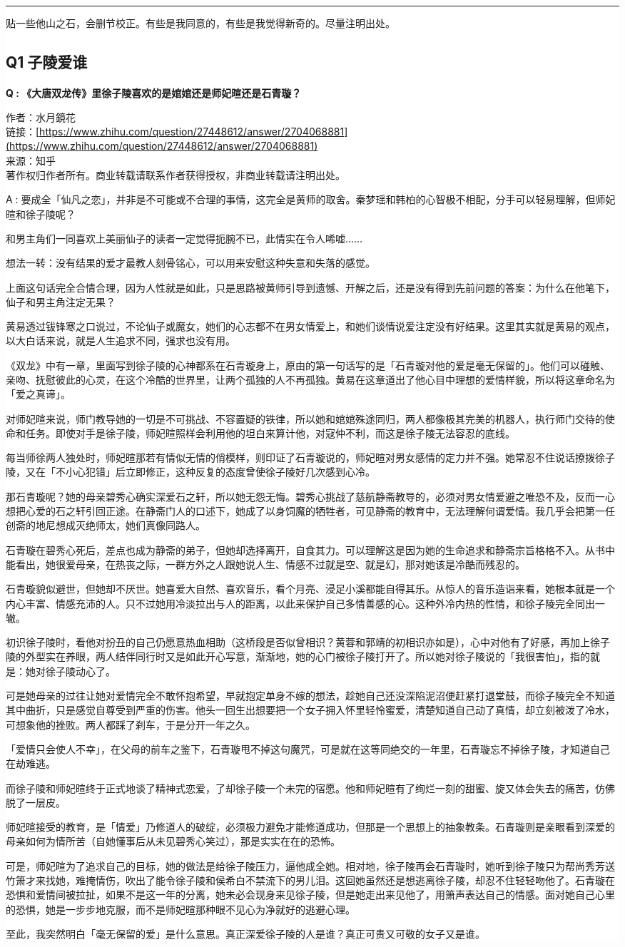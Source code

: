 


---

贴一些他山之石，会删节校正。有些是我同意的，有些是我觉得新奇的。尽量注明出处。

## Q1 子陵爱谁

**Q : 《大唐双龙传》里徐子陵喜欢的是婠婠还是师妃暄还是石青璇？**

作者：水月鏡花    
链接：[https://www.zhihu.com/question/27448612/answer/2704068881](https://www.zhihu.com/question/27448612/answer/2704068881)    
来源：知乎    
著作权归作者所有。商业转载请联系作者获得授权，非商业转载请注明出处。

A : 要成全「仙凡之恋」，并非是不可能或不合理的事情，这完全是黄师的取舍。秦梦瑶和韩柏的心智极不相配，分手可以轻易理解，但师妃暄和徐子陵呢？

和男主角们一同喜欢上美丽仙子的读者一定觉得扼腕不已，此情实在令人唏嘘……

想法一转：没有结果的爱才最教人刻骨铭心，可以用来安慰这种失意和失落的感觉。

上面这句话完全合情合理，因为人性就是如此，只是思路被黄师引导到遗憾、开解之后，还是没有得到先前问题的答案：为什么在他笔下，仙子和男主角注定无果？

黄易透过钹锋寒之口说过，不论仙子或魔女，她们的心志都不在男女情爱上，和她们谈情说爱注定没有好结果。这里其实就是黄易的观点，以大白话来说，就是人生追求不同，强求也没有用。

《双龙》中有一章，里面写到徐子陵的心神都系在石青璇身上，原由的第一句话写的是「石青璇对他的爱是毫无保留的」。他们可以碰触、亲吻、抚慰彼此的心灵，在这个冷酷的世界里，让两个孤独的人不再孤独。黄易在这章道出了他心目中理想的爱情样貌，所以将这章命名为「爱之真谛」。

对师妃暄来说，师门教导她的一切是不可挑战、不容置疑的铁律，所以她和婠婠殊途同归，两人都像极其完美的机器人，执行师门交待的使命和任务。即使对手是徐子陵，师妃暄照样会利用他的坦白来算计他，对寇仲不利，而这是徐子陵无法容忍的底线。

每当师徐两人独处时，师妃暄那若有情似无情的俏模样，则印证了石青璇说的，师妃暄对男女感情的定力并不强。她常忍不住说话撩拨徐子陵，又在「不小心犯错」后立即修正，这种反复的态度曾使徐子陵好几次感到心冷。

那石青璇呢？她的母亲碧秀心确实深爱石之轩，所以她无怨无悔。碧秀心挑战了慈航静斋教导的，必须对男女情爱避之唯恐不及，反而一心想把心爱的石之轩引回正途。在静斋门人的口述下，她成了以身饲魔的牺牲者，可见静斋的教育中，无法理解何谓爱情。我几乎会把第一任创斋的地尼想成灭绝师太，她们真像同路人。

石青璇在碧秀心死后，差点也成为静斋的弟子，但她却选择离开，自食其力。可以理解这是因为她的生命追求和静斋宗旨格格不入。从书中能看出，她很爱母亲，在热丧之际，一群方外之人跟她说人生、情感不过就是空、就是幻，那对她该是冷酷而残忍的。

石青璇貌似避世，但她却不厌世。她喜爱大自然、喜欢音乐，看个月亮、浸足小溪都能自得其乐。从惊人的音乐造诣来看，她根本就是一个内心丰富、情感充沛的人。只不过她用冷淡拉出与人的距离，以此来保护自己多情善感的心。这种外冷内热的性情，和徐子陵完全同出一辙。

初识徐子陵时，看他对扮丑的自己仍愿意热血相助（这桥段是否似曾相识？黄蓉和郭靖的初相识亦如是），心中对他有了好感，再加上徐子陵的外型实在养眼，两人结伴同行时又是如此开心写意，渐渐地，她的心门被徐子陵打开了。所以她对徐子陵说的「我很害怕」，指的就是：她对徐子陵动心了。

可是她母亲的过往让她对爱情完全不敢怀抱希望，早就抱定单身不嫁的想法，趁她自己还没深陷泥沼便赶紧打退堂鼓，而徐子陵完全不知道其中曲折，只是感觉自尊受到严重的伤害。他头一回生出想要把一个女子拥入怀里轻怜蜜爱，清楚知道自己动了真情，却立刻被泼了冷水，可想象他的挫败。两人都踩了刹车，于是分开一年之久。

「爱情只会使人不幸」，在父母的前车之鉴下，石青璇甩不掉这句魔咒，可是就在这等同绝交的一年里，石青璇忘不掉徐子陵，才知道自己在劫难逃。

而徐子陵和师妃暄终于正式地谈了精神式恋爱，了却徐子陵一个未完的宿愿。他和师妃暄有了绚烂一刻的甜蜜、旋又体会失去的痛苦，仿佛脱了一层皮。

师妃暄接受的教育，是「情爱」乃修道人的破绽，必须极力避免才能修道成功，但那是一个思想上的抽象教条。石青璇则是亲眼看到深爱的母亲如何为情所苦（自她懂事后从未见碧秀心笑过），那是实实在在的恐怖。

可是，师妃暄为了追求自己的目标，她的做法是给徐子陵压力，逼他成全她。相对地，徐子陵再会石青璇时，她听到徐子陵只为帮尚秀芳送竹箫才来找她，难掩情伤，吹出了能令徐子陵和侯希白不禁流下的男儿泪。这回她虽然还是想逃离徐子陵，却忍不住轻轻吻他了。石青璇在恐惧和爱情间被拉扯，如果不是这一年的分离，她未必会现身来见徐子陵，但是她走出来见他了，用箫声表达自己的情感。面对她自己心里的恐惧，她是一步步地克服，而不是师妃暄那种眼不见心为净就好的逃避心理。

至此，我突然明白「毫无保留的爱」是什么意思。真正深爱徐子陵的人是谁？真正可贵又可敬的女子又是谁。
